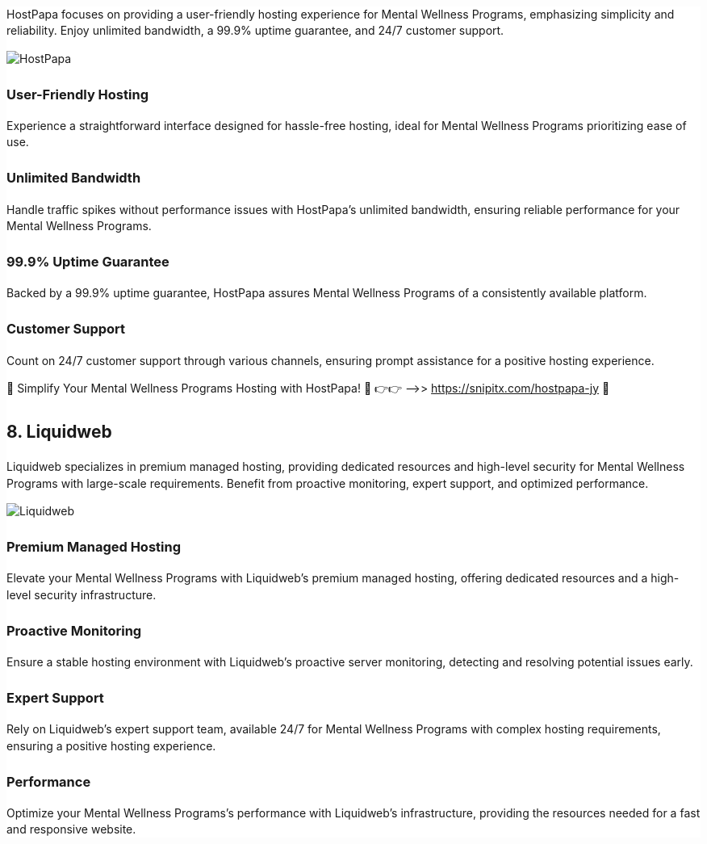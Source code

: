 HostPapa focuses on providing a user-friendly hosting experience for Mental Wellness Programs, emphasizing simplicity and reliability. Enjoy unlimited bandwidth, a 99.9% uptime guarantee, and 24/7 customer support.

![HostPapa](https://i.imgur.com/ouDTkvl.jpeg "HostPapa Hosting")

### User-Friendly Hosting
Experience a straightforward interface designed for hassle-free hosting, ideal for Mental Wellness Programs prioritizing ease of use.

### Unlimited Bandwidth
Handle traffic spikes without performance issues with HostPapa’s unlimited bandwidth, ensuring reliable performance for your Mental Wellness Programs.

### 99.9% Uptime Guarantee
Backed by a 99.9% uptime guarantee, HostPapa assures Mental Wellness Programs of a consistently available platform.

### Customer Support
Count on 24/7 customer support through various channels, ensuring prompt assistance for a positive hosting experience.

🌈 Simplify Your Mental Wellness Programs Hosting with HostPapa! 🚀
👉👉 -->> https://snipitx.com/hostpapa-jy 🚀

## 8. Liquidweb

Liquidweb specializes in premium managed hosting, providing dedicated resources and high-level security for Mental Wellness Programs with large-scale requirements. Benefit from proactive monitoring, expert support, and optimized performance.

![Liquidweb](https://i.imgur.com/4IvT9SC.jpeg "Liquidweb Hosting")

### Premium Managed Hosting
Elevate your Mental Wellness Programs with Liquidweb’s premium managed hosting, offering dedicated resources and a high-level security infrastructure.

### Proactive Monitoring
Ensure a stable hosting environment with Liquidweb’s proactive server monitoring, detecting and resolving potential issues early.

### Expert Support
Rely on Liquidweb’s expert support team, available 24/7 for Mental Wellness Programs with complex hosting requirements, ensuring a positive hosting experience.

### Performance
Optimize your Mental Wellness Programs’s performance with Liquidweb’s infrastructure, providing the resources needed for a fast and responsive website.
